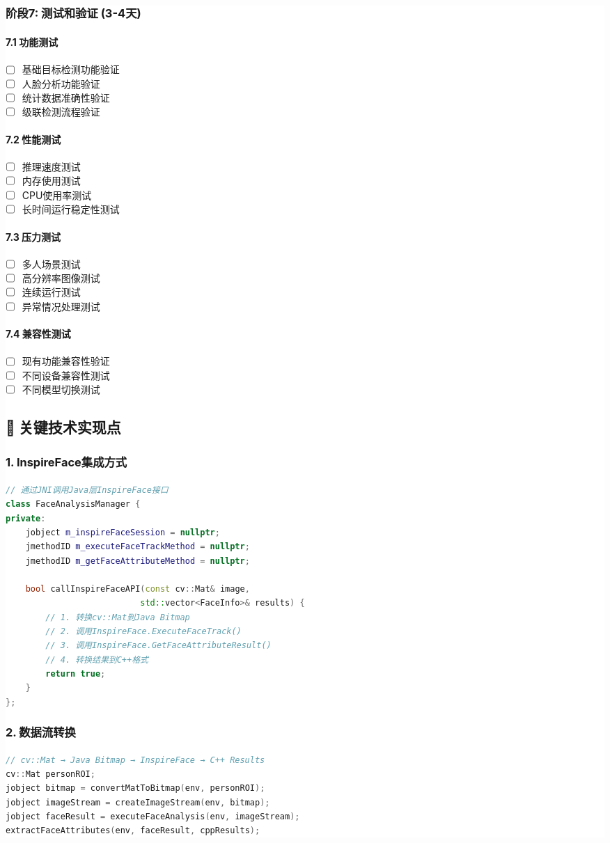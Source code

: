### **阶段7: 测试和验证 (3-4天)**

#### **7.1 功能测试**
- [ ] 基础目标检测功能验证
- [ ] 人脸分析功能验证
- [ ] 统计数据准确性验证
- [ ] 级联检测流程验证

#### **7.2 性能测试**
- [ ] 推理速度测试
- [ ] 内存使用测试
- [ ] CPU使用率测试
- [ ] 长时间运行稳定性测试

#### **7.3 压力测试**
- [ ] 多人场景测试
- [ ] 高分辨率图像测试
- [ ] 连续运行测试
- [ ] 异常情况处理测试

#### **7.4 兼容性测试**
- [ ] 现有功能兼容性验证
- [ ] 不同设备兼容性测试
- [ ] 不同模型切换测试

## 🔧 **关键技术实现点**

### **1. InspireFace集成方式**
```cpp
// 通过JNI调用Java层InspireFace接口
class FaceAnalysisManager {
private:
    jobject m_inspireFaceSession = nullptr;
    jmethodID m_executeFaceTrackMethod = nullptr;
    jmethodID m_getFaceAttributeMethod = nullptr;
    
    bool callInspireFaceAPI(const cv::Mat& image, 
                           std::vector<FaceInfo>& results) {
        // 1. 转换cv::Mat到Java Bitmap
        // 2. 调用InspireFace.ExecuteFaceTrack()
        // 3. 调用InspireFace.GetFaceAttributeResult()
        // 4. 转换结果到C++格式
        return true;
    }
};
```

### **2. 数据流转换**
```cpp
// cv::Mat → Java Bitmap → InspireFace → C++ Results
cv::Mat personROI;
jobject bitmap = convertMatToBitmap(env, personROI);
jobject imageStream = createImageStream(env, bitmap);
jobject faceResult = executeFaceAnalysis(env, imageStream);
extractFaceAttributes(env, faceResult, cppResults);
```
